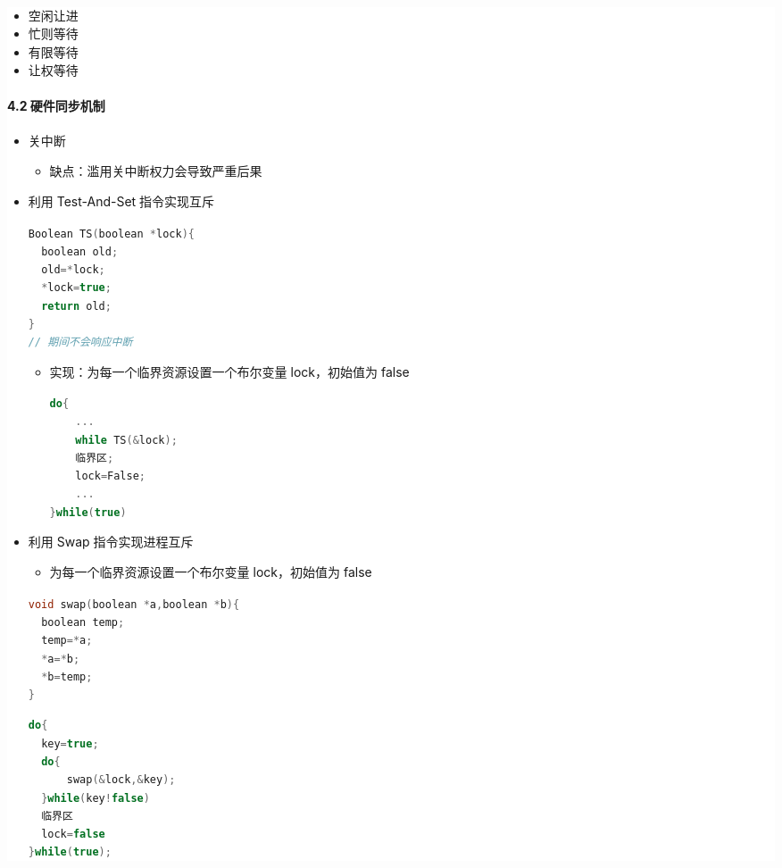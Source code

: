   - 空闲让进
  - 忙则等待
  - 有限等待
  - 让权等待

#### 4.2 硬件同步机制

- 关中断

  - 缺点：滥用关中断权力会导致严重后果

- 利用 Test-And-Set 指令实现互斥

  ```c
  Boolean TS(boolean *lock){
  	boolean old;
  	old=*lock;
  	*lock=true;
  	return old;
  }
  // 期间不会响应中断
  ```

  - 实现：为每一个临界资源设置一个布尔变量 lock，初始值为 false

    ```c
    do{
    	...
    	while TS(&lock);
    	临界区;
    	lock=False;
    	...
    }while(true)
    ```

- 利用 Swap 指令实现进程互斥

  - 为每一个临界资源设置一个布尔变量 lock，初始值为 false

  ```c
  void swap(boolean *a,boolean *b){
  	boolean temp;
  	temp=*a;
  	*a=*b;
  	*b=temp;
  }
  ```

  ```c
  do{
  	key=true;
  	do{
  		swap(&lock,&key);
  	}while(key!false)
  	临界区
  	lock=false
  }while(true);
  ```
